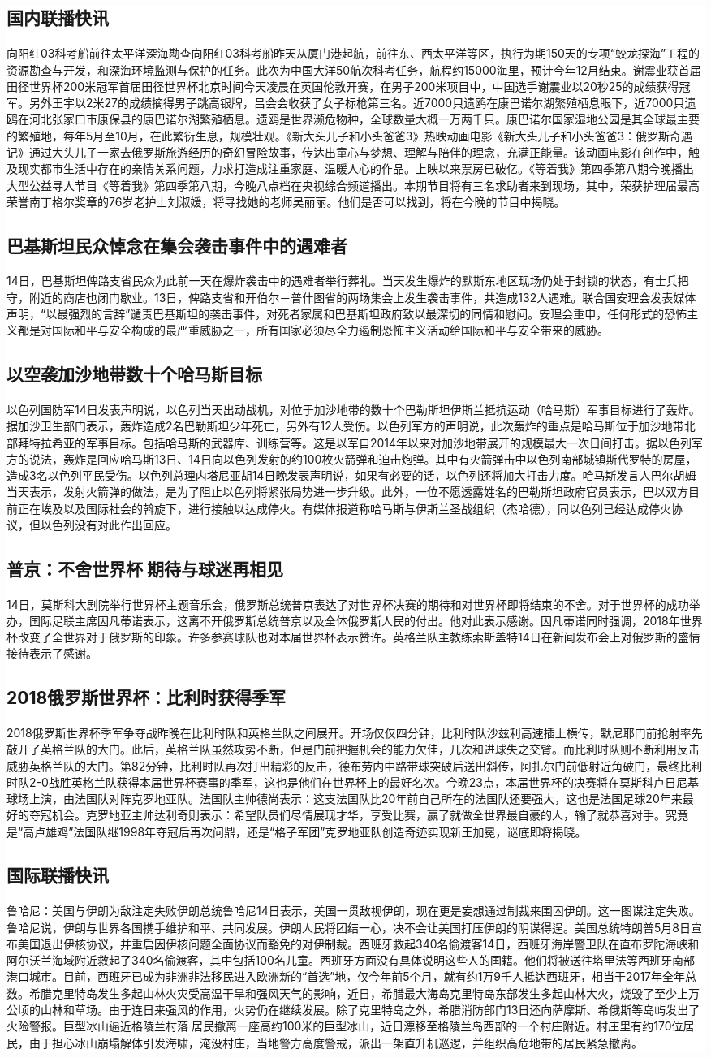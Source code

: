 
## 国内联播快讯


向阳红03科考船前往太平洋深海勘查向阳红03科考船昨天从厦门港起航，前往东、西太平洋等区，执行为期150天的专项“蛟龙探海”工程的资源勘查与开发，和深海环境监测与保护的任务。此次为中国大洋50航次科考任务，航程约15000海里，预计今年12月结束。谢震业获首届田径世界杯200米冠军首届田径世界杯北京时间今天凌晨在英国伦敦开赛，在男子200米项目中，中国选手谢震业以20秒25的成绩获得冠军。另外王宇以2米27的成绩摘得男子跳高银牌，吕会会收获了女子标枪第三名。近7000只遗鸥在康巴诺尔湖繁殖栖息眼下，近7000只遗鸥在河北张家口市康保县的康巴诺尔湖繁殖栖息。遗鸥是世界濒危物种，全球数量大概一万两千只。康巴诺尔国家湿地公园是其全球最主要的繁殖地，每年5月至10月，在此繁衍生息，规模壮观。《新大头儿子和小头爸爸3》热映动画电影《新大头儿子和小头爸爸3：俄罗斯奇遇记》通过大头儿子一家去俄罗斯旅游经历的奇幻冒险故事，传达出童心与梦想、理解与陪伴的理念，充满正能量。该动画电影在创作中，触及现实都市生活中存在的亲情关系问题，力求打造成注重家庭、温暖人心的作品。上映以来票房已破亿。《等着我》第四季第八期今晚播出大型公益寻人节目《等着我》第四季第八期，今晚八点档在央视综合频道播出。本期节目将有三名求助者来到现场，其中，荣获护理届最高荣誉南丁格尔奖章的76岁老护士刘淑媛，将寻找她的老师吴丽丽。他们是否可以找到，将在今晚的节目中揭晓。


## 巴基斯坦民众悼念在集会袭击事件中的遇难者


14日，巴基斯坦俾路支省民众为此前一天在爆炸袭击中的遇难者举行葬礼。当天发生爆炸的默斯东地区现场仍处于封锁的状态，有士兵把守，附近的商店也闭门歇业。13日，俾路支省和开伯尔－普什图省的两场集会上发生袭击事件，共造成132人遇难。联合国安理会发表媒体声明，“以最强烈的言辞”谴责巴基斯坦的袭击事件，对死者家属和巴基斯坦政府致以最深切的同情和慰问。安理会重申，任何形式的恐怖主义都是对国际和平与安全构成的最严重威胁之一，所有国家必须尽全力遏制恐怖主义活动给国际和平与安全带来的威胁。


## 以空袭加沙地带数十个哈马斯目标


以色列国防军14日发表声明说，以色列当天出动战机，对位于加沙地带的数十个巴勒斯坦伊斯兰抵抗运动（哈马斯）军事目标进行了轰炸。据加沙卫生部门表示，轰炸造成2名巴勒斯坦少年死亡，另外有12人受伤。以色列军方的声明说，此次轰炸的重点是哈马斯位于加沙地带北部拜特拉希亚的军事目标。包括哈马斯的武器库、训练营等。这是以军自2014年以来对加沙地带展开的规模最大一次日间打击。据以色列军方的说法，轰炸是回应哈马斯13日、14日向以色列发射的约100枚火箭弹和迫击炮弹。其中有火箭弹击中以色列南部城镇斯代罗特的房屋，造成3名以色列平民受伤。以色列总理内塔尼亚胡14日晚发表声明说，如果有必要的话，以色列还将加大打击力度。哈马斯发言人巴尔胡姆当天表示，发射火箭弹的做法，是为了阻止以色列将紧张局势进一步升级。此外，一位不愿透露姓名的巴勒斯坦政府官员表示，巴以双方目前正在埃及以及国际社会的斡旋下，进行接触以达成停火。有媒体报道称哈马斯与伊斯兰圣战组织（杰哈德），同以色列已经达成停火协议，但以色列没有对此作出回应。


## 普京：不舍世界杯 期待与球迷再相见


14日，莫斯科大剧院举行世界杯主题音乐会，俄罗斯总统普京表达了对世界杯决赛的期待和对世界杯即将结束的不舍。对于世界杯的成功举办，国际足联主席因凡蒂诺表示，这离不开俄罗斯总统普京以及全体俄罗斯人民的付出。他对此表示感谢。因凡蒂诺同时强调，2018年世界杯改变了全世界对于俄罗斯的印象。许多参赛球队也对本届世界杯表示赞许。英格兰队主教练索斯盖特14日在新闻发布会上对俄罗斯的盛情接待表示了感谢。


## 2018俄罗斯世界杯：比利时获得季军


2018俄罗斯世界杯季军争夺战昨晚在比利时队和英格兰队之间展开。开场仅仅四分钟，比利时队沙兹利高速插上横传，默尼耶门前抢射率先敲开了英格兰队的大门。此后，英格兰队虽然攻势不断，但是门前把握机会的能力欠佳，几次和进球失之交臂。而比利时队则不断利用反击威胁英格兰队的大门。第82分钟，比利时队再次打出精彩的反击，德布劳内中路带球突破后送出斜传，阿扎尔门前低射近角破门，最终比利时队2-0战胜英格兰队获得本届世界杯赛事的季军，这也是他们在世界杯上的最好名次。今晚23点，本届世界杯的决赛将在莫斯科卢日尼基球场上演，由法国队对阵克罗地亚队。法国队主帅德尚表示：这支法国队比20年前自己所在的法国队还要强大，这也是法国足球20年来最好的夺冠机会。克罗地亚主帅达利奇则表示：希望队员们尽情展现才华，享受比赛，赢了就做全世界最自豪的人，输了就恭喜对手。究竟是“高卢雄鸡”法国队继1998年夺冠后再次问鼎，还是“格子军团”克罗地亚队创造奇迹实现新王加冕，谜底即将揭晓。


## 国际联播快讯


鲁哈尼：美国与伊朗为敌注定失败伊朗总统鲁哈尼14日表示，美国一贯敌视伊朗，现在更是妄想通过制裁来围困伊朗。这一图谋注定失败。鲁哈尼说，伊朗与世界各国携手维护和平、共同发展。伊朗人民将团结一心，决不会让美国打压伊朗的阴谋得逞。美国总统特朗普5月8日宣布美国退出伊核协议，并重启因伊核问题全面协议而豁免的对伊制裁。西班牙救起340名偷渡客14日，西班牙海岸警卫队在直布罗陀海峡和阿尔沃兰海域附近救起了340名偷渡客，其中包括100名儿童。西班牙方面没有具体说明这些人的国籍。他们将被送往塔里法等西班牙南部港口城市。目前，西班牙已成为非洲非法移民进入欧洲新的“首选”地，仅今年前5个月，就有约1万9千人抵达西班牙，相当于2017年全年总数。希腊克里特岛发生多起山林火灾受高温干旱和强风天气的影响，近日，希腊最大海岛克里特岛东部发生多起山林大火，烧毁了至少上万公顷的山林和草场。由于连日来强风的作用，火势仍在继续发展。除了克里特岛之外，希腊消防部门13日还向萨摩斯、希俄斯等岛屿发出了火险警报。巨型冰山逼近格陵兰村落 居民撤离一座高约100米的巨型冰山，近日漂移至格陵兰岛西部的一个村庄附近。村庄里有约170位居民，由于担心冰山崩塌解体引发海啸，淹没村庄，当地警方高度警戒，派出一架直升机巡逻，并组织高危地带的居民紧急撤离。
